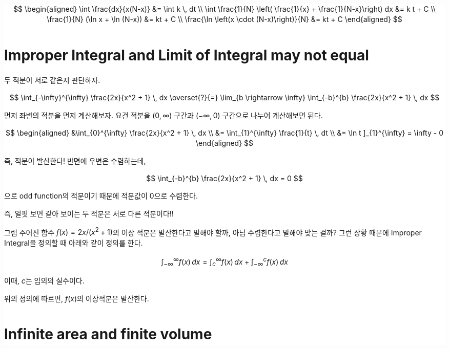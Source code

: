 $$
\begin{aligned}
\int \frac{dx}{x(N-x)} &= \int k \, dt \\
\int \frac{1}{N} \left( \frac{1}{x} + \frac{1}{N-x}\right) dx &= k t + C \\
\frac{1}{N} (\ln x + \ln (N-x)) &= kt + C \\
\frac{\ln \left(x \cdot (N-x)\right)}{N} &= kt + C
\end{aligned}
$$

# Improper Integral and Limit of Integral may not equal

두 적분이 서로 같은지 판단하자.

$$
\int_{-\infty}^{\infty} \frac{2x}{x^2 + 1} \, dx \overset{?}{=} \lim_{b \rightarrow \infty} \int_{-b}^{b} \frac{2x}{x^2 + 1} \, dx
$$

먼저 좌변의 적분을 먼저 계산해보자. 요건 적분을 $(0, \infty)$ 구간과 $(- \infty, 0)$ 구간으로 나누어 계산해보면 된다.

$$
\begin{aligned}
&\int_{0}^{\infty} \frac{2x}{x^2 + 1} \, dx \\
&= \int_{1}^{\infty} \frac{1}{t} \, dt \\
&= \ln t ]_{1}^{\infty} = \infty - 0
\end{aligned}
$$

즉, 적분이 발산한다! 반면에 우변은 수렴하는데,

$$
\int_{-b}^{b} \frac{2x}{x^2 + 1} \, dx = 0
$$

으로 odd function의 적분이기 때문에 적분값이 0으로 수렴한다.

즉, 얼핏 보면 같아 보이는 두 적분은 서로 다른 적분이다!!

그럼 주어진 함수 $f(x) = 2x/(x^2+1)$의 이상 적분은 발산한다고 말해야 할까, 아님 수렴한다고 말해야 맞는 걸까? 그런 상황 때문에 Improper Integral을 정의할 때 아래와 같이 정의를 한다.

<div class="definition" markdown="1">

$$
\int_{-\infty}^{\infty} f(x) \, dx = \int_c^{\infty} f(x) \, dx + \int_{-\infty}^{c} f(x) \, dx
$$

이때, $c$는 임의의 실수이다.

</div>

위의 정의에 따르면, $f(x)$의 이상적분은 발산한다.

# Infinite area and finite volume

<div class="problem" markdown="1">

